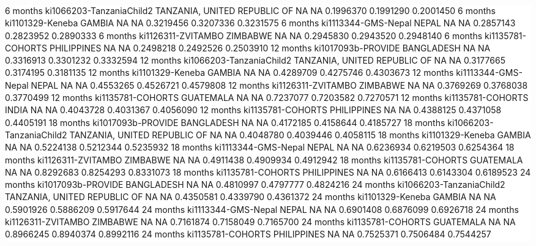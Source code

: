 6 months    ki1066203-TanzaniaChild2   TANZANIA, UNITED REPUBLIC OF   NA                   NA                0.1996370   0.1991290   0.2001450
6 months    ki1101329-Keneba           GAMBIA                         NA                   NA                0.3219456   0.3207336   0.3231575
6 months    ki1113344-GMS-Nepal        NEPAL                          NA                   NA                0.2857143   0.2823952   0.2890333
6 months    ki1126311-ZVITAMBO         ZIMBABWE                       NA                   NA                0.2945830   0.2943520   0.2948140
6 months    ki1135781-COHORTS          PHILIPPINES                    NA                   NA                0.2498218   0.2492526   0.2503910
12 months   ki1017093b-PROVIDE         BANGLADESH                     NA                   NA                0.3316913   0.3301232   0.3332594
12 months   ki1066203-TanzaniaChild2   TANZANIA, UNITED REPUBLIC OF   NA                   NA                0.3177665   0.3174195   0.3181135
12 months   ki1101329-Keneba           GAMBIA                         NA                   NA                0.4289709   0.4275746   0.4303673
12 months   ki1113344-GMS-Nepal        NEPAL                          NA                   NA                0.4553265   0.4526721   0.4579808
12 months   ki1126311-ZVITAMBO         ZIMBABWE                       NA                   NA                0.3769269   0.3768038   0.3770499
12 months   ki1135781-COHORTS          GUATEMALA                      NA                   NA                0.7237077   0.7203582   0.7270571
12 months   ki1135781-COHORTS          INDIA                          NA                   NA                0.4043728   0.4031367   0.4056090
12 months   ki1135781-COHORTS          PHILIPPINES                    NA                   NA                0.4388125   0.4371058   0.4405191
18 months   ki1017093b-PROVIDE         BANGLADESH                     NA                   NA                0.4172185   0.4158644   0.4185727
18 months   ki1066203-TanzaniaChild2   TANZANIA, UNITED REPUBLIC OF   NA                   NA                0.4048780   0.4039446   0.4058115
18 months   ki1101329-Keneba           GAMBIA                         NA                   NA                0.5224138   0.5212344   0.5235932
18 months   ki1113344-GMS-Nepal        NEPAL                          NA                   NA                0.6236934   0.6219503   0.6254364
18 months   ki1126311-ZVITAMBO         ZIMBABWE                       NA                   NA                0.4911438   0.4909934   0.4912942
18 months   ki1135781-COHORTS          GUATEMALA                      NA                   NA                0.8292683   0.8254293   0.8331073
18 months   ki1135781-COHORTS          PHILIPPINES                    NA                   NA                0.6166413   0.6143304   0.6189523
24 months   ki1017093b-PROVIDE         BANGLADESH                     NA                   NA                0.4810997   0.4797777   0.4824216
24 months   ki1066203-TanzaniaChild2   TANZANIA, UNITED REPUBLIC OF   NA                   NA                0.4350581   0.4339790   0.4361372
24 months   ki1101329-Keneba           GAMBIA                         NA                   NA                0.5901926   0.5886209   0.5917644
24 months   ki1113344-GMS-Nepal        NEPAL                          NA                   NA                0.6901408   0.6876099   0.6926718
24 months   ki1126311-ZVITAMBO         ZIMBABWE                       NA                   NA                0.7161874   0.7158049   0.7165700
24 months   ki1135781-COHORTS          GUATEMALA                      NA                   NA                0.8966245   0.8940374   0.8992116
24 months   ki1135781-COHORTS          PHILIPPINES                    NA                   NA                0.7525371   0.7506484   0.7544257
